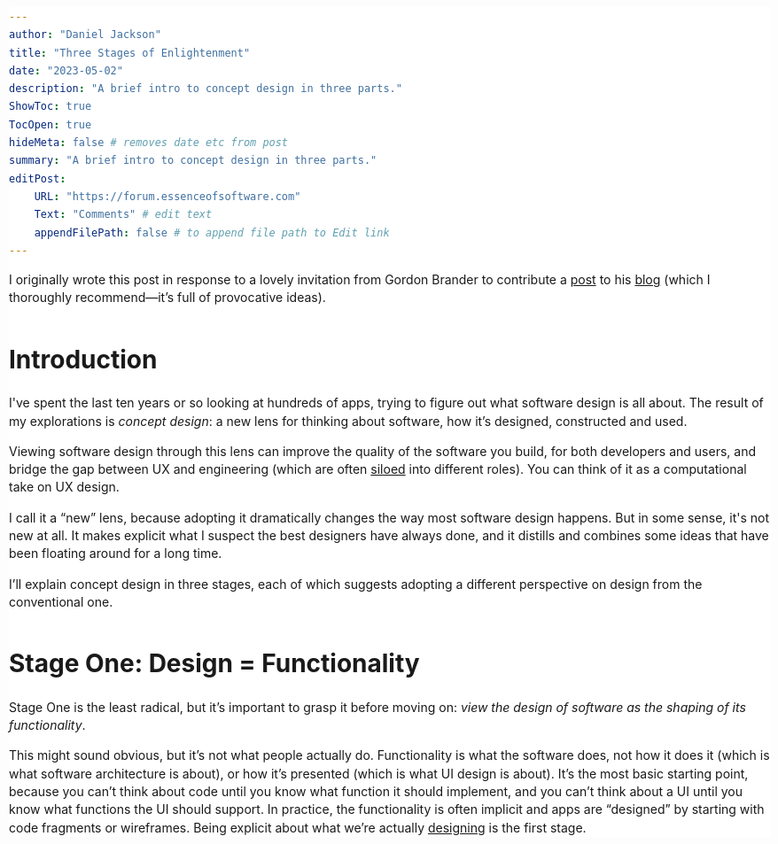 ```yaml
---
author: "Daniel Jackson"
title: "Three Stages of Enlightenment"
date: "2023-05-02"
description: "A brief intro to concept design in three parts."
ShowToc: true
TocOpen: true
hideMeta: false # removes date etc from post
summary: "A brief intro to concept design in three parts."
editPost:
    URL: "https://forum.essenceofsoftware.com"
    Text: "Comments" # edit text
    appendFilePath: false # to append file path to Edit link
---
```

I originally wrote this post in response to a lovely invitation from Gordon Brander to contribute a [post](https://subconscious.substack.com/p/concept-design-in-three-easy-steps) to his [blog](https://subconscious.substack.com) (which I thoroughly recommend—it’s full of provocative ideas). 

# Introduction

I've spent the last ten years or so looking at hundreds of apps, trying to figure out what software design is all about. The result of my explorations is *concept design*: a new lens for thinking about software, how it’s designed, constructed and used.

Viewing software design through this lens can improve the quality of the software you build, for both developers and users, and bridge the gap between UX and engineering (which are often [siloed](https://essenceofsoftware.com/posts/ux-design-silo/) into different roles). You can think of it as a computational take on UX design. 

I call it a “new” lens, because adopting it dramatically changes the way most software design happens. But in some sense, it's not new at all. It makes explicit what I suspect the best designers have always done, and it distills and combines some ideas that have been floating around for a long time.

I’ll explain concept design in three stages, each of which suggests adopting a different perspective on design from the conventional one. 

# Stage One: Design = Functionality

Stage One is the least radical, but it’s important to grasp it before moving on: _view the design of software as the shaping of its functionality_.

This might sound obvious, but it’s not what people actually do. Functionality is what the software does, not how it does it (which is what software architecture is about), or how it’s presented (which is what UI design is about). It’s the most basic starting point, because you can’t think about code until you know what function it should implement, and you can’t think about a UI until you know what functions the UI should support. In practice, the functionality is often implicit and apps are “designed” by starting with code fragments or wireframes. Being explicit about what we’re actually [designing](https://essenceofsoftware.com/tutorials/design-general/design-vs-engineering/) is the first stage.
